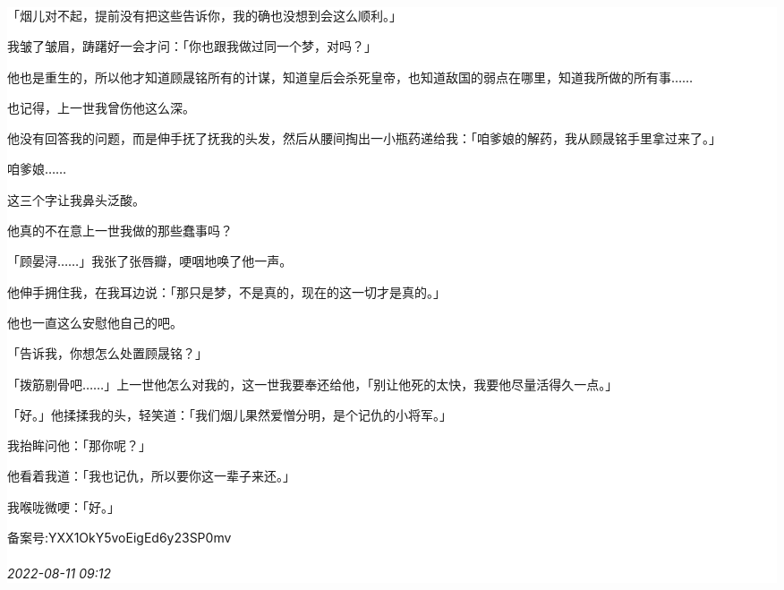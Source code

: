 
「烟儿对不起，提前没有把这些告诉你，我的确也没想到会这么顺利。」


我皱了皱眉，踌躇好一会才问：「你也跟我做过同一个梦，对吗？」


他也是重生的，所以他才知道顾晟铭所有的计谋，知道皇后会杀死皇帝，也知道敌国的弱点在哪里，知道我所做的所有事……


也记得，上一世我曾伤他这么深。


他没有回答我的问题，而是伸手抚了抚我的头发，然后从腰间掏出一小瓶药递给我：「咱爹娘的解药，我从顾晟铭手里拿过来了。」


咱爹娘……


这三个字让我鼻头泛酸。


他真的不在意上一世我做的那些蠢事吗？


「顾晏浔……」我张了张唇瓣，哽咽地唤了他一声。


他伸手拥住我，在我耳边说：「那只是梦，不是真的，现在的这一切才是真的。」


他也一直这么安慰他自己的吧。


「告诉我，你想怎么处置顾晟铭？」


「拨筋剔骨吧……」上一世他怎么对我的，这一世我要奉还给他，「别让他死的太快，我要他尽量活得久一点。」


「好。」他揉揉我的头，轻笑道：「我们烟儿果然爱憎分明，是个记仇的小将军。」


我抬眸问他：「那你呢？」


他看着我道：「我也记仇，所以要你这一辈子来还。」


我喉咙微哽：「好。」


备案号:YXX1OkY5voEigEd6y23SP0mv


###### 2022-08-11 09:12
